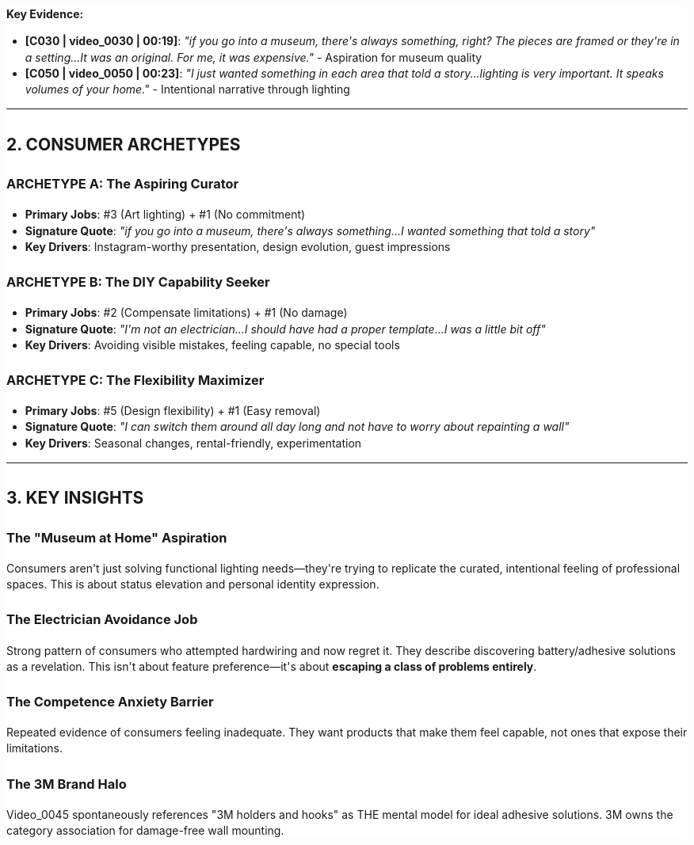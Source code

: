 **Key Evidence:**
- **[C030 | video_0030 | 00:19]**: *"if you go into a museum, there's always something, right? The pieces are framed or they're in a setting...It was an original. For me, it was expensive."* - Aspiration for museum quality
- **[C050 | video_0050 | 00:23]**: *"I just wanted something in each area that told a story...lighting is very important. It speaks volumes of your home."* - Intentional narrative through lighting

---

## 2. CONSUMER ARCHETYPES

### ARCHETYPE A: The Aspiring Curator
- **Primary Jobs**: #3 (Art lighting) + #1 (No commitment)
- **Signature Quote**: *"if you go into a museum, there's always something...I wanted something that told a story"*
- **Key Drivers**: Instagram-worthy presentation, design evolution, guest impressions

### ARCHETYPE B: The DIY Capability Seeker
- **Primary Jobs**: #2 (Compensate limitations) + #1 (No damage)
- **Signature Quote**: *"I'm not an electrician...I should have had a proper template...I was a little bit off"*
- **Key Drivers**: Avoiding visible mistakes, feeling capable, no special tools

### ARCHETYPE C: The Flexibility Maximizer
- **Primary Jobs**: #5 (Design flexibility) + #1 (Easy removal)
- **Signature Quote**: *"I can switch them around all day long and not have to worry about repainting a wall"*
- **Key Drivers**: Seasonal changes, rental-friendly, experimentation

---

## 3. KEY INSIGHTS

### The "Museum at Home" Aspiration
Consumers aren't just solving functional lighting needs—they're trying to replicate the curated, intentional feeling of professional spaces. This is about status elevation and personal identity expression.

### The Electrician Avoidance Job
Strong pattern of consumers who attempted hardwiring and now regret it. They describe discovering battery/adhesive solutions as a revelation. This isn't about feature preference—it's about **escaping a class of problems entirely**.

### The Competence Anxiety Barrier
Repeated evidence of consumers feeling inadequate. They want products that make them feel capable, not ones that expose their limitations.

### The 3M Brand Halo
Video_0045 spontaneously references "3M holders and hooks" as THE mental model for ideal adhesive solutions. 3M owns the category association for damage-free wall mounting.
